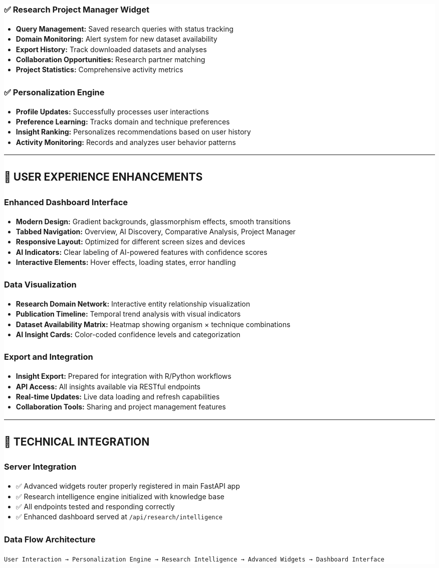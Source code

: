 ### **✅ Research Project Manager Widget**
- **Query Management:** Saved research queries with status tracking
- **Domain Monitoring:** Alert system for new dataset availability
- **Export History:** Track downloaded datasets and analyses
- **Collaboration Opportunities:** Research partner matching
- **Project Statistics:** Comprehensive activity metrics

### **✅ Personalization Engine**
- **Profile Updates:** Successfully processes user interactions
- **Preference Learning:** Tracks domain and technique preferences
- **Insight Ranking:** Personalizes recommendations based on user history
- **Activity Monitoring:** Records and analyzes user behavior patterns

---

## 🎨 **USER EXPERIENCE ENHANCEMENTS**

### **Enhanced Dashboard Interface**
- **Modern Design:** Gradient backgrounds, glassmorphism effects, smooth transitions
- **Tabbed Navigation:** Overview, AI Discovery, Comparative Analysis, Project Manager
- **Responsive Layout:** Optimized for different screen sizes and devices
- **AI Indicators:** Clear labeling of AI-powered features with confidence scores
- **Interactive Elements:** Hover effects, loading states, error handling

### **Data Visualization**
- **Research Domain Network:** Interactive entity relationship visualization
- **Publication Timeline:** Temporal trend analysis with visual indicators
- **Dataset Availability Matrix:** Heatmap showing organism × technique combinations
- **AI Insight Cards:** Color-coded confidence levels and categorization

### **Export and Integration**
- **Insight Export:** Prepared for integration with R/Python workflows
- **API Access:** All insights available via RESTful endpoints
- **Real-time Updates:** Live data loading and refresh capabilities
- **Collaboration Tools:** Sharing and project management features

---

## 🔧 **TECHNICAL INTEGRATION**

### **Server Integration**
- ✅ Advanced widgets router properly registered in main FastAPI app
- ✅ Research intelligence engine initialized with knowledge base
- ✅ All endpoints tested and responding correctly
- ✅ Enhanced dashboard served at `/api/research/intelligence`

### **Data Flow Architecture**
```
User Interaction → Personalization Engine → Research Intelligence → Advanced Widgets → Dashboard Interface
```
